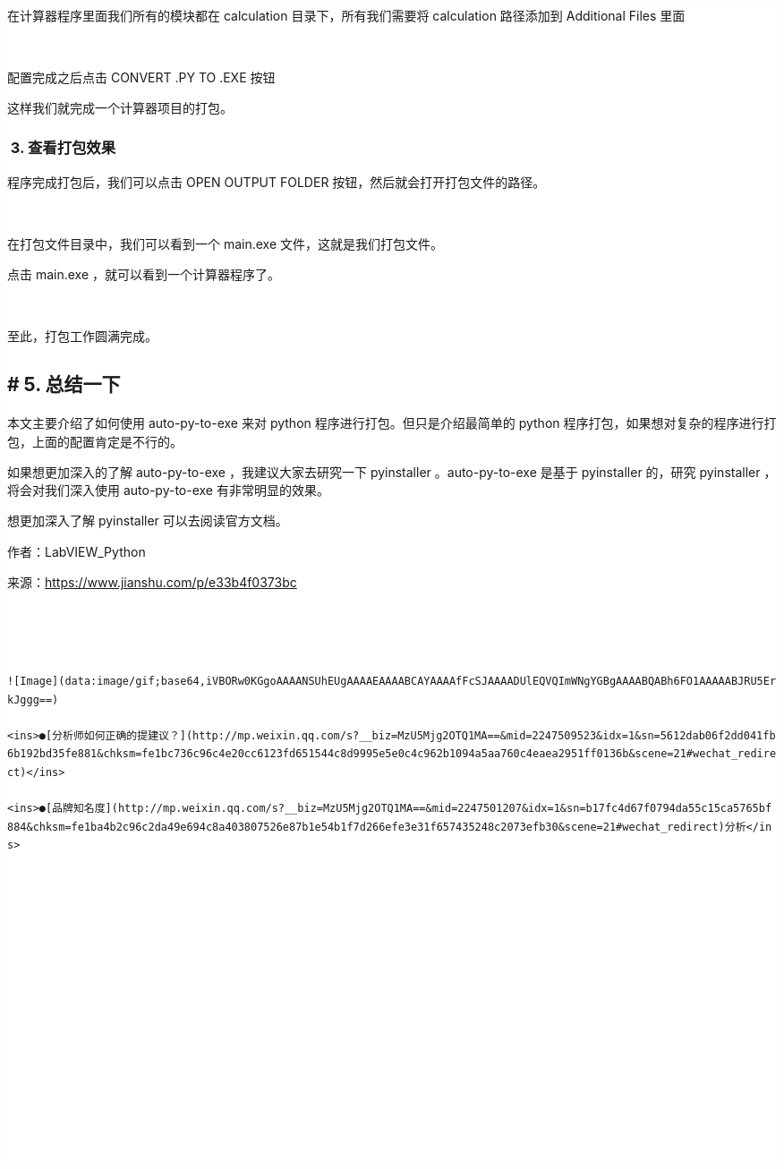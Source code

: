 在计算器程序里面我们所有的模块都在 calculation 目录下，所有我们需要将 calculation 路径添加到 Additional Files 里面

![Image](data:image/gif;base64,iVBORw0KGgoAAAANSUhEUgAAAAEAAAABCAYAAAAfFcSJAAAADUlEQVQImWNgYGBgAAAABQABh6FO1AAAAABJRU5ErkJggg==)

配置完成之后点击 CONVERT .PY TO .EXE 按钮

这样我们就完成一个计算器项目的打包。

###  3\. 查看打包效果

程序完成打包后，我们可以点击 OPEN OUTPUT FOLDER 按钮，然后就会打开打包文件的路径。

![Image](data:image/gif;base64,iVBORw0KGgoAAAANSUhEUgAAAAEAAAABCAYAAAAfFcSJAAAADUlEQVQImWNgYGBgAAAABQABh6FO1AAAAABJRU5ErkJggg==)

在打包文件目录中，我们可以看到一个 main.exe 文件，这就是我们打包文件。

点击 main.exe ，就可以看到一个计算器程序了。

![Image](data:image/gif;base64,iVBORw0KGgoAAAANSUhEUgAAAAEAAAABCAYAAAAfFcSJAAAADUlEQVQImWNgYGBgAAAABQABh6FO1AAAAABJRU5ErkJggg==)

至此，打包工作圆满完成。

## # 5\. 总结一下

本文主要介绍了如何使用 auto-py-to-exe 来对 python 程序进行打包。但只是介绍最简单的 python 程序打包，如果想对复杂的程序进行打包，上面的配置肯定是不行的。

如果想更加深入的了解 auto-py-to-exe ，我建议大家去研究一下 pyinstaller 。auto-py-to-exe 是基于 pyinstaller 的，研究 pyinstaller ，将会对我们深入使用 auto-py-to-exe 有非常明显的效果。

想更加深入了解 pyinstaller 可以去阅读官方文档。

作者：LabVIEW_Python

来源：https://www.jianshu.com/p/e33b4f0373bc

![Image](data:image/gif;base64,iVBORw0KGgoAAAANSUhEUgAAAAEAAAABCAYAAAAfFcSJAAAADUlEQVQImWNgYGBgAAAABQABh6FO1AAAAABJRU5ErkJggg==)

```


![Image](data:image/gif;base64,iVBORw0KGgoAAAANSUhEUgAAAAEAAAABCAYAAAAfFcSJAAAADUlEQVQImWNgYGBgAAAABQABh6FO1AAAAABJRU5ErkJggg==)

<ins>●[分析师如何正确的提建议？](http://mp.weixin.qq.com/s?__biz=MzU5Mjg2OTQ1MA==&mid=2247509523&idx=1&sn=5612dab06f2dd041fb6b192bd35fe881&chksm=fe1bc736c96c4e20cc6123fd651544c8d9995e5e0c4c962b1094a5aa760c4eaea2951ff0136b&scene=21#wechat_redirect)</ins>

<ins>●[品牌知名度](http://mp.weixin.qq.com/s?__biz=MzU5Mjg2OTQ1MA==&mid=2247501207&idx=1&sn=b17fc4d67f0794da55c15ca5765bf884&chksm=fe1ba4b2c96c2da49e694c8a403807526e87b1e54b1f7d266efe3e31f657435248c2073efb30&scene=21#wechat_redirect)分析</ins>


















```